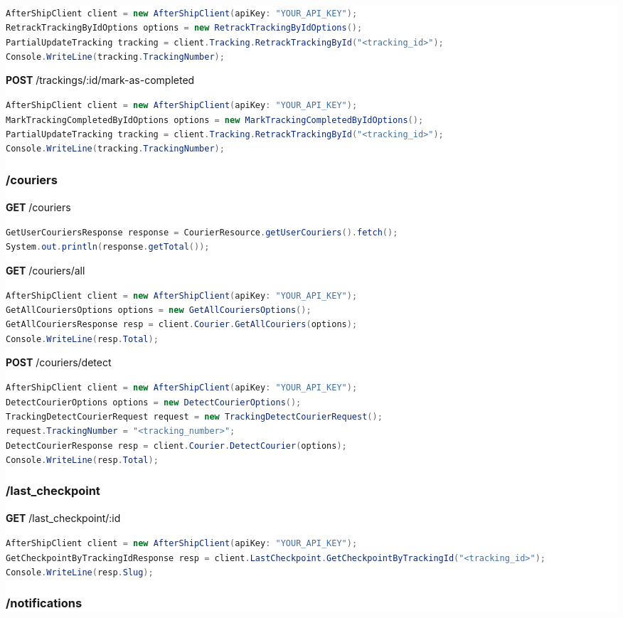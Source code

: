 ```csharp
AfterShipClient client = new AfterShipClient(apiKey: "YOUR_API_KEY");
RetrackTrackingByIdOptions options = new RetrackTrackingByIdOptions();
PartialUpdateTracking tracking = client.Tracking.RetrackTrackingById("<tracking_id>");
Console.WriteLine(tracking.TrackingNumber);
```

**POST** /trackings/:id/mark-as-completed

```csharp
AfterShipClient client = new AfterShipClient(apiKey: "YOUR_API_KEY");
MarkTrackingCompletedByIdOptions options = new MarkTrackingCompletedByIdOptions();
PartialUpdateTracking tracking = client.Tracking.RetrackTrackingById("<tracking_id>");
Console.WriteLine(tracking.TrackingNumber);
```

### /couriers

**GET** /couriers

```csharp
GetUserCouriersResponse response = CourierResource.getUserCouriers().fetch();
System.out.println(response.getTotal());
```

**GET** /couriers/all

```csharp
AfterShipClient client = new AfterShipClient(apiKey: "YOUR_API_KEY");
GetAllCouriersOptions options = new GetAllCouriersOptions();
GetAllCouriersResponse resp = client.Courier.GetAllCouriers(options);
Console.WriteLine(resp.Total);
```

**POST** /couriers/detect

```csharp
AfterShipClient client = new AfterShipClient(apiKey: "YOUR_API_KEY");
DetectCourierOptions options = new DetectCourierOptions();
TrackingDetectCourierRequest request = new TrackingDetectCourierRequest();
request.TrackingNumber = "<tracking_number>";
DetectCourierResponse resp = client.Courier.DetectCourier(options);
Console.WriteLine(resp.Total);
```

### /last_checkpoint

**GET** /last_checkpoint/:id

```csharp
AfterShipClient client = new AfterShipClient(apiKey: "YOUR_API_KEY");
GetCheckpointByTrackingIdResponse resp = client.LastCheckpoint.GetCheckpointByTrackingId("<tracking_id>");
Console.WriteLine(resp.Slug);
```

### /notifications
